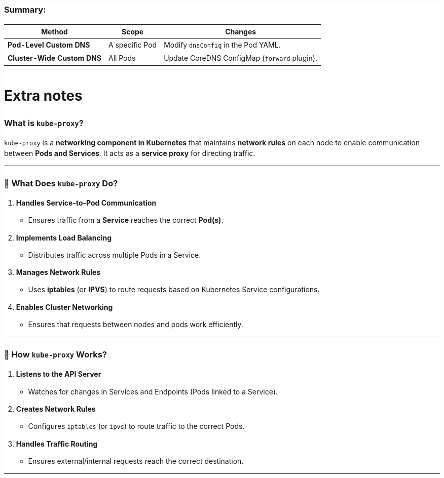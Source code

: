 
### **Summary:**
| **Method** | **Scope** | **Changes** |
|------------|----------|-------------|
| **Pod-Level Custom DNS** | A specific Pod | Modify `dnsConfig` in the Pod YAML. |
| **Cluster-Wide Custom DNS** | All Pods | Update CoreDNS ConfigMap (`forward` plugin). |


















# Extra notes
### **What is `kube-proxy`?**  
`kube-proxy` is a **networking component in Kubernetes** that maintains **network rules** on each node to enable communication between **Pods and Services**. It acts as a **service proxy** for directing traffic.

---

### **🔹 What Does `kube-proxy` Do?**
1. **Handles Service-to-Pod Communication**  
   - Ensures traffic from a **Service** reaches the correct **Pod(s)**.
   
2. **Implements Load Balancing**  
   - Distributes traffic across multiple Pods in a Service.
   
3. **Manages Network Rules**  
   - Uses **iptables** (or **IPVS**) to route requests based on Kubernetes Service configurations.
   
4. **Enables Cluster Networking**  
   - Ensures that requests between nodes and pods work efficiently.

---

### **🔹 How `kube-proxy` Works?**
1. **Listens to the API Server**  
   - Watches for changes in Services and Endpoints (Pods linked to a Service).

2. **Creates Network Rules**  
   - Configures `iptables` (or `ipvs`) to route traffic to the correct Pods.

3. **Handles Traffic Routing**  
   - Ensures external/internal requests reach the correct destination.

---

